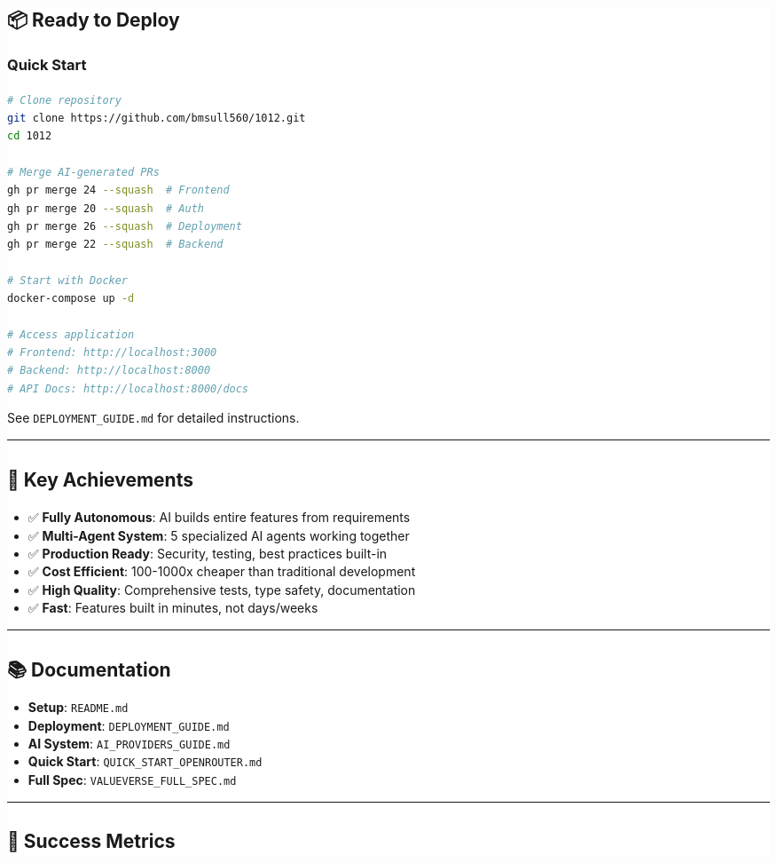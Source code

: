 
## 📦 Ready to Deploy

### Quick Start

```bash
# Clone repository
git clone https://github.com/bmsull560/1012.git
cd 1012

# Merge AI-generated PRs
gh pr merge 24 --squash  # Frontend
gh pr merge 20 --squash  # Auth
gh pr merge 26 --squash  # Deployment
gh pr merge 22 --squash  # Backend

# Start with Docker
docker-compose up -d

# Access application
# Frontend: http://localhost:3000
# Backend: http://localhost:8000
# API Docs: http://localhost:8000/docs
```

See `DEPLOYMENT_GUIDE.md` for detailed instructions.

---

## 🌟 Key Achievements

- ✅ **Fully Autonomous**: AI builds entire features from requirements
- ✅ **Multi-Agent System**: 5 specialized AI agents working together
- ✅ **Production Ready**: Security, testing, best practices built-in
- ✅ **Cost Efficient**: 100-1000x cheaper than traditional development
- ✅ **High Quality**: Comprehensive tests, type safety, documentation
- ✅ **Fast**: Features built in minutes, not days/weeks

---

## 📚 Documentation

- **Setup**: `README.md`
- **Deployment**: `DEPLOYMENT_GUIDE.md`
- **AI System**: `AI_PROVIDERS_GUIDE.md`
- **Quick Start**: `QUICK_START_OPENROUTER.md`
- **Full Spec**: `VALUEVERSE_FULL_SPEC.md`

---

## 🎉 Success Metrics

